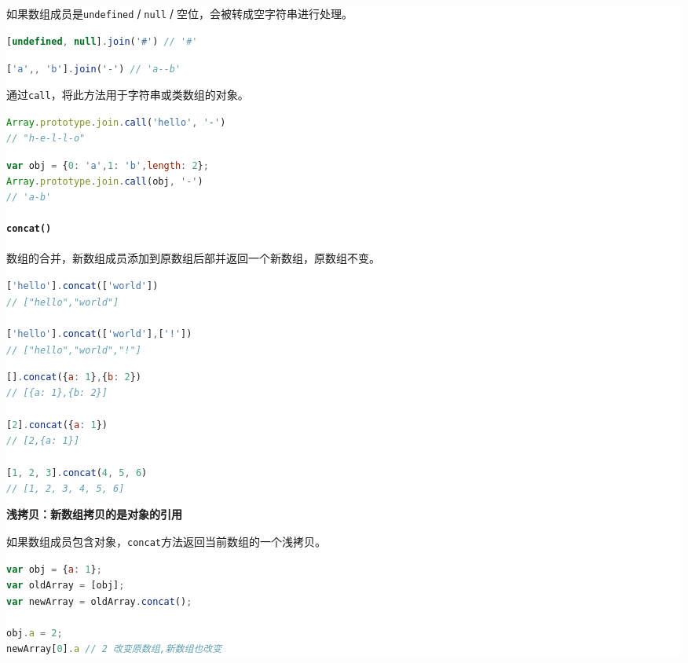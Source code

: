 如果数组成员是`undefined` / `null` / 空位，会被转成空字符串进行处理。

```javascript
[undefined, null].join('#') // '#'
```

```javascript
['a',, 'b'].join('-') // 'a--b'
```

通过`call`，将此方法用于字符串或类数组的对象。

```javascript
Array.prototype.join.call('hello', '-')
// "h-e-l-l-o"
```

```javascript
var obj = {0: 'a',1: 'b',length: 2};
Array.prototype.join.call(obj, '-')
// 'a-b'
```

#### `concat()`

数组的合并，新数组成员添加到原数组后部并返回一个新数组，原数组不变。

```javascript
['hello'].concat(['world'])
// ["hello","world"]

['hello'].concat(['world'],['!'])
// ["hello","world","!"]
```

```javascript
[].concat({a: 1},{b: 2})
// [{a: 1},{b: 2}]

[2].concat({a: 1})
// [2,{a: 1}]

[1, 2, 3].concat(4, 5, 6)
// [1, 2, 3, 4, 5, 6]
```

**浅拷贝：新数组拷贝的是对象的引用**

如果数组成员包含对象，`concat`方法返回当前数组的一个浅拷贝。

```javascript
var obj = {a: 1};
var oldArray = [obj];
var newArray = oldArray.concat();

obj.a = 2;
newArray[0].a // 2 改变原数组,新数组也改变
```
